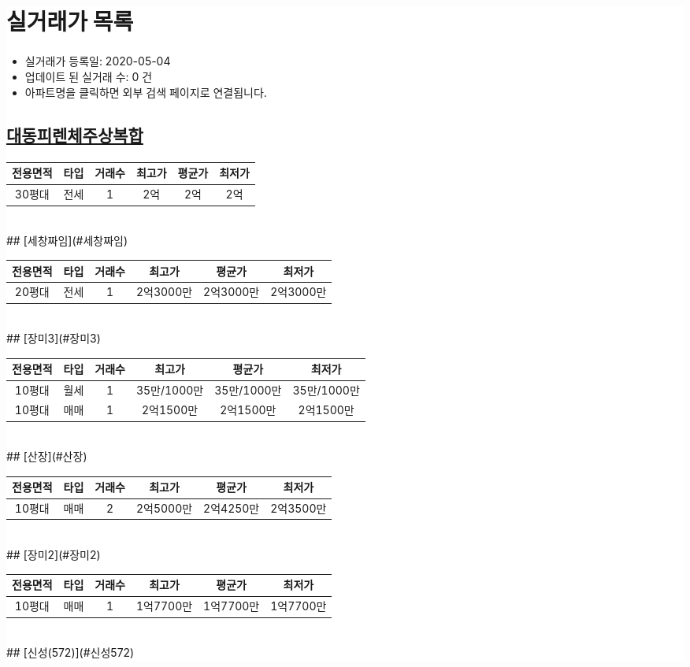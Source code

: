 

# 실거래가 목록
- 실거래가 등록일: 2020-05-04
- 업데이트 된 실거래 수: 0 건
- 아파트명을 클릭하면 외부 검색 페이지로 연결됩니다.

## [대동피렌체주상복합](#대동피렌체주상복합)

|전용면적|타입|거래수|최고가|평균가|최저가|
|:---:|:---:|:---:|:---:|:---:|:---:|
|30평대|<span class="deal-type-2">전세</span>|1|2억|2억|2억|

<br/>
## [세창짜임](#세창짜임)

|전용면적|타입|거래수|최고가|평균가|최저가|
|:---:|:---:|:---:|:---:|:---:|:---:|
|20평대|<span class="deal-type-2">전세</span>|1|2억3000만|2억3000만|2억3000만|

<br/>
## [장미3](#장미3)

|전용면적|타입|거래수|최고가|평균가|최저가|
|:---:|:---:|:---:|:---:|:---:|:---:|
|10평대|<span class="deal-type-3">월세</span>|1|35만/1000만|35만/1000만|35만/1000만|
|10평대|<span class="deal-type-1">매매</span>|1|2억1500만|2억1500만|2억1500만|

<br/>
## [산장](#산장)

|전용면적|타입|거래수|최고가|평균가|최저가|
|:---:|:---:|:---:|:---:|:---:|:---:|
|10평대|<span class="deal-type-1">매매</span>|2|2억5000만|2억4250만|2억3500만|

<br/>
## [장미2](#장미2)

|전용면적|타입|거래수|최고가|평균가|최저가|
|:---:|:---:|:---:|:---:|:---:|:---:|
|10평대|<span class="deal-type-1">매매</span>|1|1억7700만|1억7700만|1억7700만|

<br/>
## [신성(572)](#신성572)
